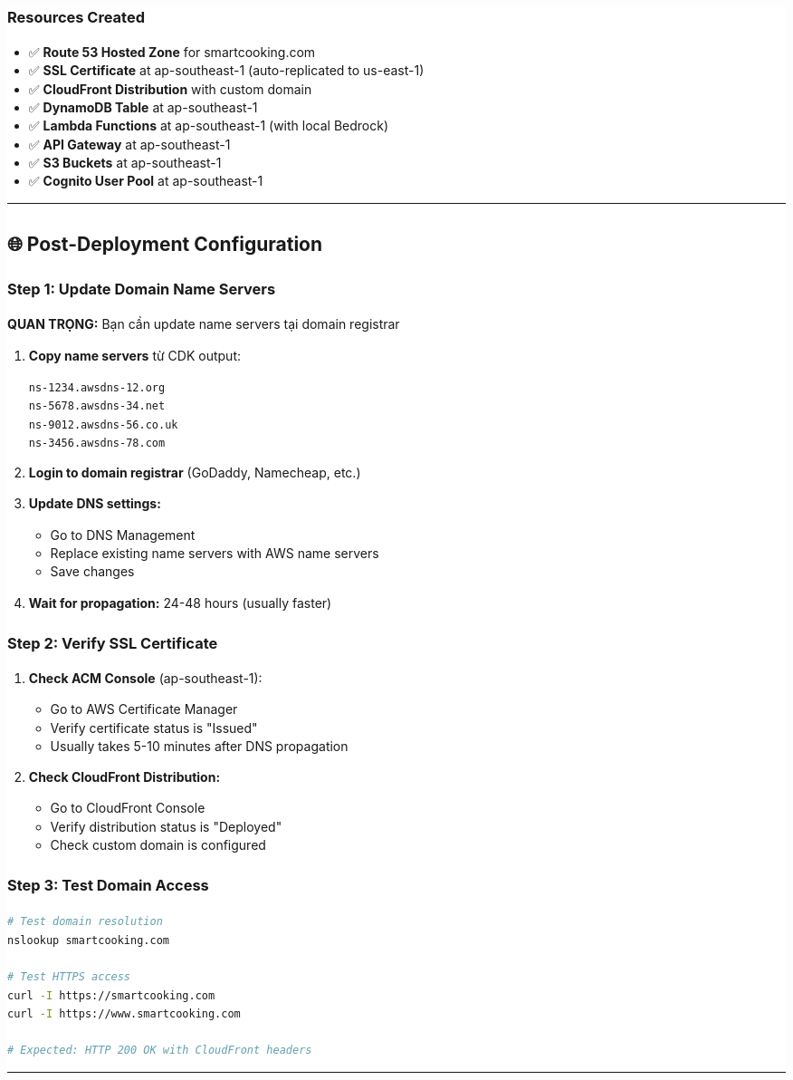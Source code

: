 ### **Resources Created**
- ✅ **Route 53 Hosted Zone** for smartcooking.com
- ✅ **SSL Certificate** at ap-southeast-1 (auto-replicated to us-east-1)
- ✅ **CloudFront Distribution** with custom domain
- ✅ **DynamoDB Table** at ap-southeast-1
- ✅ **Lambda Functions** at ap-southeast-1 (with local Bedrock)
- ✅ **API Gateway** at ap-southeast-1
- ✅ **S3 Buckets** at ap-southeast-1
- ✅ **Cognito User Pool** at ap-southeast-1

---

## 🌐 **Post-Deployment Configuration**

### **Step 1: Update Domain Name Servers**

**QUAN TRỌNG:** Bạn cần update name servers tại domain registrar

1. **Copy name servers** từ CDK output:
   ```
   ns-1234.awsdns-12.org
   ns-5678.awsdns-34.net
   ns-9012.awsdns-56.co.uk
   ns-3456.awsdns-78.com
   ```

2. **Login to domain registrar** (GoDaddy, Namecheap, etc.)

3. **Update DNS settings:**
   - Go to DNS Management
   - Replace existing name servers with AWS name servers
   - Save changes

4. **Wait for propagation:** 24-48 hours (usually faster)

### **Step 2: Verify SSL Certificate**

1. **Check ACM Console** (ap-southeast-1):
   - Go to AWS Certificate Manager
   - Verify certificate status is "Issued"
   - Usually takes 5-10 minutes after DNS propagation

2. **Check CloudFront Distribution:**
   - Go to CloudFront Console
   - Verify distribution status is "Deployed"
   - Check custom domain is configured

### **Step 3: Test Domain Access**

```bash
# Test domain resolution
nslookup smartcooking.com

# Test HTTPS access
curl -I https://smartcooking.com
curl -I https://www.smartcooking.com

# Expected: HTTP 200 OK with CloudFront headers
```

---